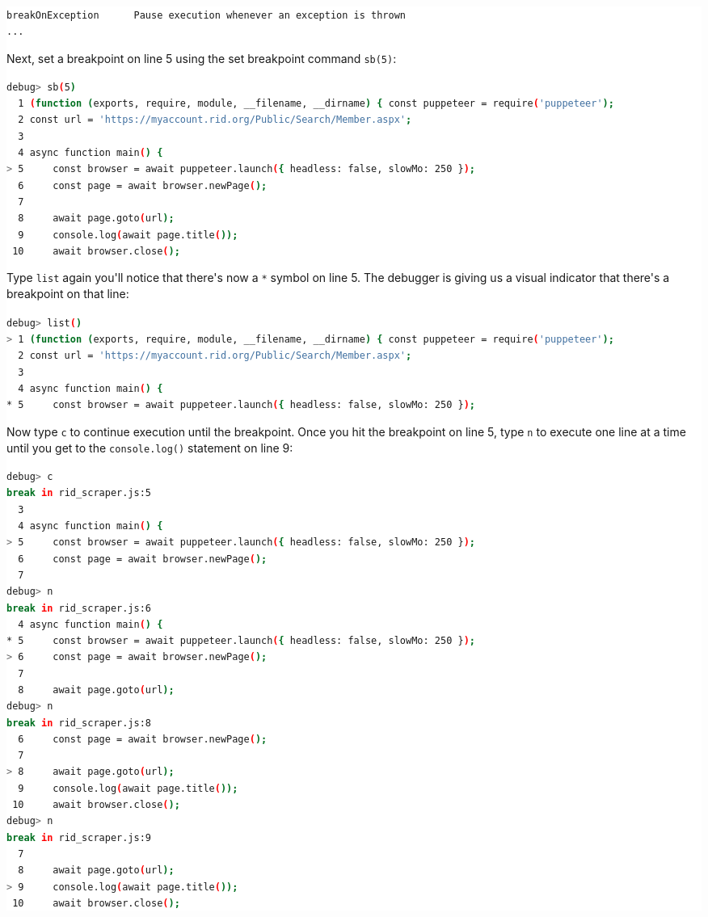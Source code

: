 ```bash
breakOnException      Pause execution whenever an exception is thrown
...
```

Next, set a breakpoint on line 5 using the set breakpoint command `sb(5)`:

```bash
debug> sb(5)
  1 (function (exports, require, module, __filename, __dirname) { const puppeteer = require('puppeteer');
  2 const url = 'https://myaccount.rid.org/Public/Search/Member.aspx';
  3 
  4 async function main() {
> 5     const browser = await puppeteer.launch({ headless: false, slowMo: 250 });
  6     const page = await browser.newPage();
  7 
  8     await page.goto(url);
  9     console.log(await page.title());
 10     await browser.close();
```

Type `list` again you'll notice that there's now a `*` symbol on line 5. The debugger is giving us a
visual indicator that there's a breakpoint on that line:

```bash
debug> list()
> 1 (function (exports, require, module, __filename, __dirname) { const puppeteer = require('puppeteer');
  2 const url = 'https://myaccount.rid.org/Public/Search/Member.aspx';
  3 
  4 async function main() {
* 5     const browser = await puppeteer.launch({ headless: false, slowMo: 250 });
```

Now type `c` to continue execution until the breakpoint.  Once you hit the breakpoint on line 5, type `n`
to execute one line at a time until you get to the `console.log()` statement on line 9:

```bash
debug> c
break in rid_scraper.js:5
  3 
  4 async function main() {
> 5     const browser = await puppeteer.launch({ headless: false, slowMo: 250 });
  6     const page = await browser.newPage();
  7 
debug> n
break in rid_scraper.js:6
  4 async function main() {
* 5     const browser = await puppeteer.launch({ headless: false, slowMo: 250 });
> 6     const page = await browser.newPage();
  7 
  8     await page.goto(url);
debug> n
break in rid_scraper.js:8
  6     const page = await browser.newPage();
  7 
> 8     await page.goto(url);
  9     console.log(await page.title());
 10     await browser.close();    
debug> n
break in rid_scraper.js:9
  7 
  8     await page.goto(url);
> 9     console.log(await page.title());
 10     await browser.close();    
```